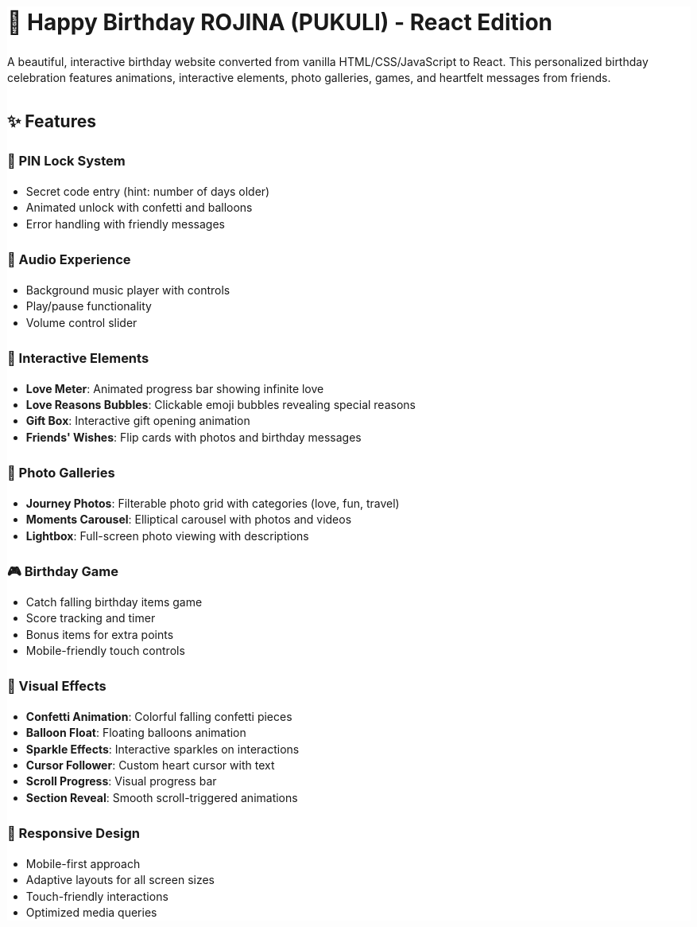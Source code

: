 # 🎉 Happy Birthday ROJINA (PUKULI) - React Edition

A beautiful, interactive birthday website converted from vanilla HTML/CSS/JavaScript to React. This personalized birthday celebration features animations, interactive elements, photo galleries, games, and heartfelt messages from friends.

## ✨ Features

### 🔐 PIN Lock System
- Secret code entry (hint: number of days older)
- Animated unlock with confetti and balloons
- Error handling with friendly messages

### 🎵 Audio Experience
- Background music player with controls
- Play/pause functionality
- Volume control slider

### 💝 Interactive Elements
- **Love Meter**: Animated progress bar showing infinite love
- **Love Reasons Bubbles**: Clickable emoji bubbles revealing special reasons
- **Gift Box**: Interactive gift opening animation
- **Friends' Wishes**: Flip cards with photos and birthday messages

### 📸 Photo Galleries
- **Journey Photos**: Filterable photo grid with categories (love, fun, travel)
- **Moments Carousel**: Elliptical carousel with photos and videos
- **Lightbox**: Full-screen photo viewing with descriptions

### 🎮 Birthday Game
- Catch falling birthday items game
- Score tracking and timer
- Bonus items for extra points
- Mobile-friendly touch controls

### 🎨 Visual Effects
- **Confetti Animation**: Colorful falling confetti pieces
- **Balloon Float**: Floating balloons animation
- **Sparkle Effects**: Interactive sparkles on interactions
- **Cursor Follower**: Custom heart cursor with text
- **Scroll Progress**: Visual progress bar
- **Section Reveal**: Smooth scroll-triggered animations

### 📱 Responsive Design
- Mobile-first approach
- Adaptive layouts for all screen sizes
- Touch-friendly interactions
- Optimized media queries
